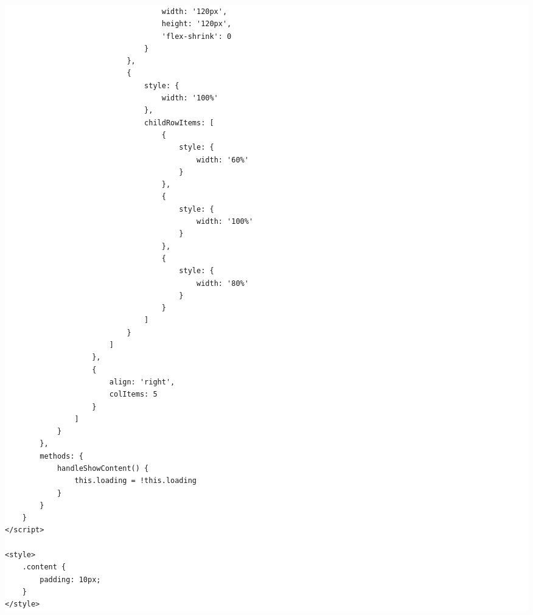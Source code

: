 ```vue
									width: '120px',
									height: '120px',
									'flex-shrink': 0
								}
							},
							{
								style: {
									width: '100%'
								},
								childRowItems: [
									{
										style: {
											width: '60%'
										}
									},
									{
										style: {
											width: '100%'
										}
									},
									{
										style: {
											width: '80%'
										}
									}
								]
							}
						]
					},
					{
						align: 'right',
						colItems: 5
					}
				]
			}
		},
		methods: {
			handleShowContent() {
				this.loading = !this.loading
			}
		}
	}
</script>

<style>
	.content {
		padding: 10px;
	}
</style>
```
